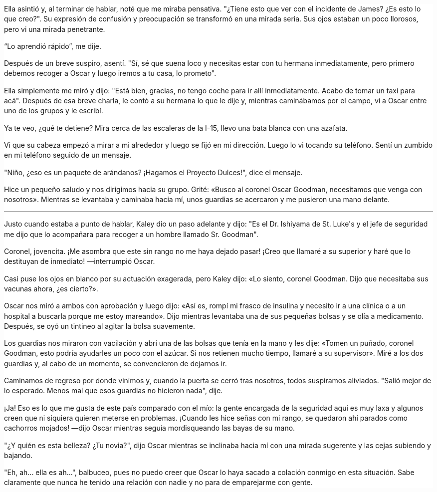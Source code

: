 Ella asintió y, al terminar de hablar, noté que me miraba pensativa. "¿Tiene esto que ver con el incidente de James? ¿Es esto lo que creo?". Su expresión de confusión y preocupación se transformó en una mirada seria. Sus ojos estaban un poco llorosos, pero vi una mirada penetrante.

“Lo aprendió rápido”, me dije.

Después de un breve suspiro, asentí. "Sí, sé que suena loco y necesitas estar con tu hermana inmediatamente, pero primero debemos recoger a Oscar y luego iremos a tu casa, lo prometo".

Ella simplemente me miró y dijo: "Está bien, gracias, no tengo coche para ir allí inmediatamente. Acabo de tomar un taxi para acá". Después de esa breve charla, le contó a su hermana lo que le dije y, mientras caminábamos por el campo, vi a Oscar entre uno de los grupos y le escribí.

Ya te veo, ¿qué te detiene? Mira cerca de las escaleras de la I-15, llevo una bata blanca con una azafata.

Vi que su cabeza empezó a mirar a mi alrededor y luego se fijó en mi dirección. Luego lo vi tocando su teléfono. Sentí un zumbido en mi teléfono seguido de un mensaje.

"Niño, ¿eso es un paquete de arándanos? ¡Hagamos el Proyecto Dulces!", dice el mensaje.

Hice un pequeño saludo y nos dirigimos hacia su grupo. Grité: «Busco al coronel Oscar Goodman, necesitamos que venga con nosotros». Mientras se levantaba y caminaba hacia mí, unos guardias se acercaron y me pusieron una mano delante.

---

Justo cuando estaba a punto de hablar, Kaley dio un paso adelante y dijo: "Es el Dr. Ishiyama de St. Luke's y el jefe de seguridad me dijo que lo acompañara para recoger a un hombre llamado Sr. Goodman".

Coronel, jovencita. ¡Me asombra que este sin rango no me haya dejado pasar! ¡Creo que llamaré a su superior y haré que lo destituyan de inmediato! —interrumpió Oscar.

Casi puse los ojos en blanco por su actuación exagerada, pero Kaley dijo: «Lo siento, coronel Goodman. Dijo que necesitaba sus vacunas ahora, ¿es cierto?».

Oscar nos miró a ambos con aprobación y luego dijo: «Así es, rompí mi frasco de insulina y necesito ir a una clínica o a un hospital a buscarla porque me estoy mareando». Dijo mientras levantaba una de sus pequeñas bolsas y se olía a medicamento. Después, se oyó un tintineo al agitar la bolsa suavemente.

Los guardias nos miraron con vacilación y abrí una de las bolsas que tenía en la mano y les dije: «Tomen un puñado, coronel Goodman, esto podría ayudarles un poco con el azúcar. Si nos retienen mucho tiempo, llamaré a su supervisor». Miré a los dos guardias y, al cabo de un momento, se convencieron de dejarnos ir.

Caminamos de regreso por donde vinimos y, cuando la puerta se cerró tras nosotros, todos suspiramos aliviados. "Salió mejor de lo esperado. Menos mal que esos guardias no hicieron nada", dije.

¡Ja! Eso es lo que me gusta de este país comparado con el mío: la gente encargada de la seguridad aquí es muy laxa y algunos creen que ni siquiera quieren meterse en problemas. ¡Cuando les hice señas con mi rango, se quedaron ahí parados como cachorros mojados! —dijo Oscar mientras seguía mordisqueando las bayas de su mano.

"¿Y quién es esta belleza? ¿Tu novia?", dijo Oscar mientras se inclinaba hacia mí con una mirada sugerente y las cejas subiendo y bajando.

"Eh, ah... ella es ah...", balbuceo, pues no puedo creer que Oscar lo haya sacado a colación conmigo en esta situación. Sabe claramente que nunca he tenido una relación con nadie y no para de emparejarme con gente.
